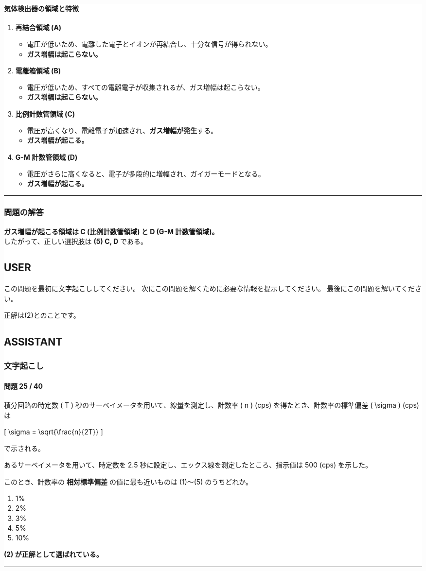 #### **気体検出器の領域と特徴**
1. **再結合領域 (A)**  
   - 電圧が低いため、電離した電子とイオンが再結合し、十分な信号が得られない。  
   - **ガス増幅は起こらない。**  

2. **電離箱領域 (B)**  
   - 電圧が低いため、すべての電離電子が収集されるが、ガス増幅は起こらない。  
   - **ガス増幅は起こらない。**  

3. **比例計数管領域 (C)**  
   - 電圧が高くなり、電離電子が加速され、**ガス増幅が発生**する。  
   - **ガス増幅が起こる。**  

4. **G-M 計数管領域 (D)**  
   - 電圧がさらに高くなると、電子が多段的に増幅され、ガイガーモードとなる。  
   - **ガス増幅が起こる。**  

---

### **問題の解答**
**ガス増幅が起こる領域は C (比例計数管領域) と D (G-M 計数管領域)。**  
したがって、正しい選択肢は **(5) C, D** である。

## USER
この問題を最初に文字起こししてください。
次にこの問題を解くために必要な情報を提示してください。
最後にこの問題を解いてください。

正解は(2)とのことです。

## ASSISTANT
### **文字起こし**
#### **問題 25 / 40**
積分回路の時定数 \( T \) 秒のサーベイメータを用いて、線量を測定し、計数率 \( n \) (cps) を得たとき、計数率の標準偏差 \( \sigma \) (cps) は  

\[
\sigma = \sqrt{\frac{n}{2T}}
\]

で示される。  

あるサーベイメータを用いて、時定数を 2.5 秒に設定し、エックス線を測定したところ、指示値は 500 (cps) を示した。  

このとき、計数率の **相対標準偏差** の値に最も近いものは (1)～(5) のうちどれか。

1. 1%  
2. 2%  
3. 3%  
4. 5%  
5. 10%  

**(2) が正解として選ばれている。**

---